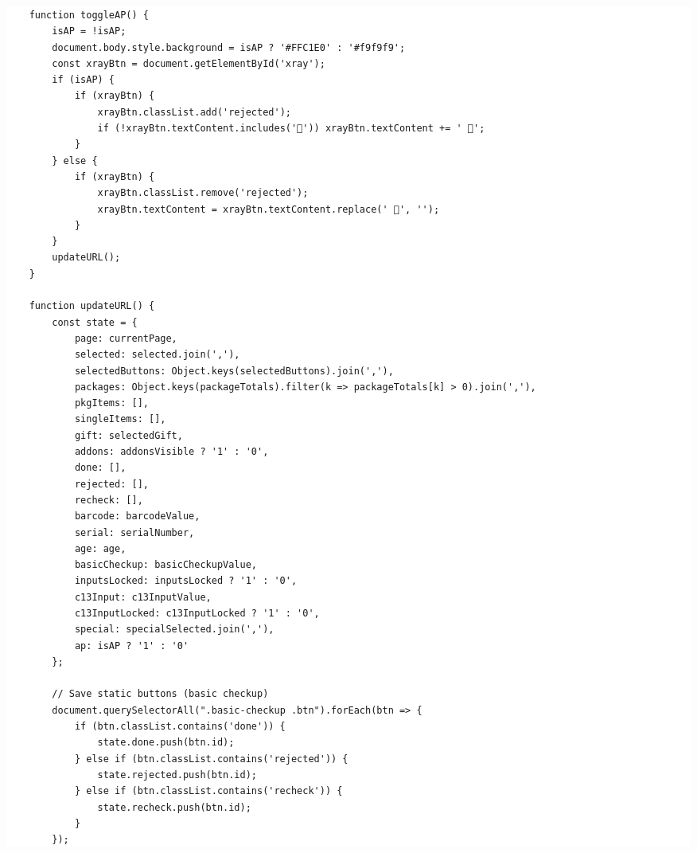         function toggleAP() {
            isAP = !isAP;
            document.body.style.background = isAP ? '#FFC1E0' : '#f9f9f9';
            const xrayBtn = document.getElementById('xray');
            if (isAP) {
                if (xrayBtn) {
                    xrayBtn.classList.add('rejected');
                    if (!xrayBtn.textContent.includes('🚫')) xrayBtn.textContent += ' 🚫';
                }
            } else {
                if (xrayBtn) {
                    xrayBtn.classList.remove('rejected');
                    xrayBtn.textContent = xrayBtn.textContent.replace(' 🚫', '');
                }
            }
            updateURL();
        }

        function updateURL() {
            const state = {
                page: currentPage,
                selected: selected.join(','),
                selectedButtons: Object.keys(selectedButtons).join(','),
                packages: Object.keys(packageTotals).filter(k => packageTotals[k] > 0).join(','),
                pkgItems: [],
                singleItems: [],
                gift: selectedGift,
                addons: addonsVisible ? '1' : '0',
                done: [],
                rejected: [],
                recheck: [],
                barcode: barcodeValue,
                serial: serialNumber,
                age: age,
                basicCheckup: basicCheckupValue,
                inputsLocked: inputsLocked ? '1' : '0',
                c13Input: c13InputValue,
                c13InputLocked: c13InputLocked ? '1' : '0',
                special: specialSelected.join(','),
                ap: isAP ? '1' : '0'
            };

            // Save static buttons (basic checkup)
            document.querySelectorAll(".basic-checkup .btn").forEach(btn => {
                if (btn.classList.contains('done')) {
                    state.done.push(btn.id);
                } else if (btn.classList.contains('rejected')) {
                    state.rejected.push(btn.id);
                } else if (btn.classList.contains('recheck')) {
                    state.recheck.push(btn.id);
                }
            });

